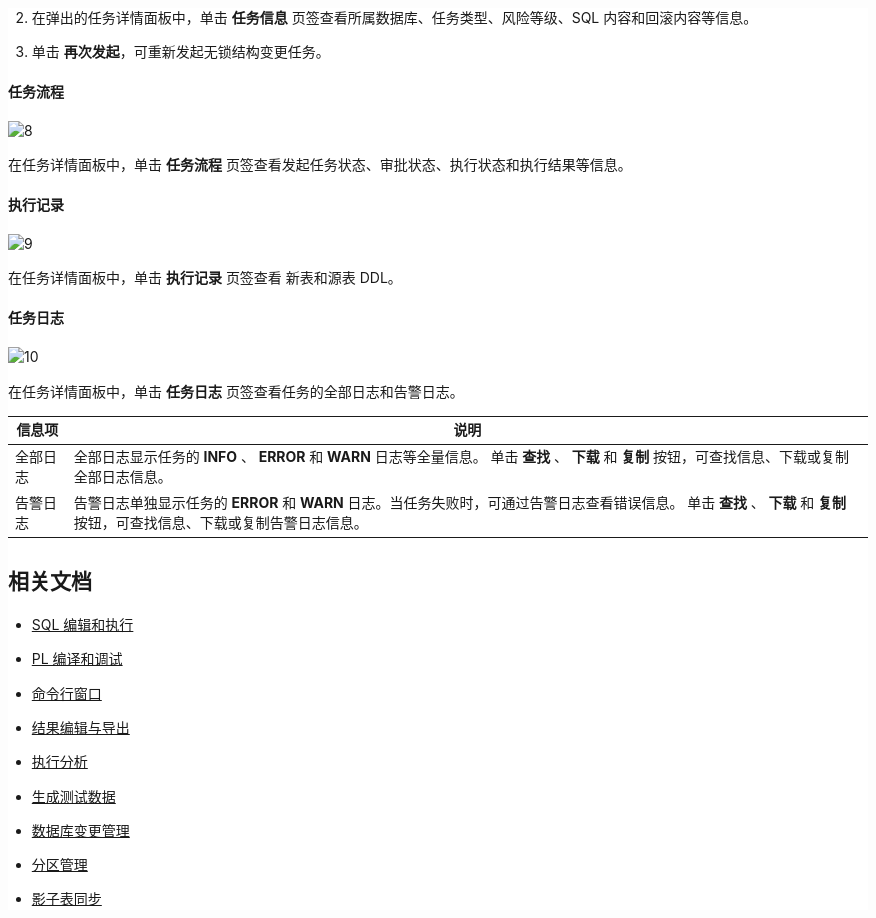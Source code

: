 2. 在弹出的任务详情面板中，单击 **任务信息** 页签查看所属数据库、任务类型、风险等级、SQL 内容和回滚内容等信息。

3. 单击 **再次发起**，可重新发起无锁结构变更任务。

#### 任务流程 

![8](https://obbusiness-private.oss-cn-shanghai.aliyuncs.com/doc/img/odc/423/700.database-change-management/700.table-structure-change/8.png)

在任务详情面板中，单击 **任务流程** 页签查看发起任务状态、审批状态、执行状态和执行结果等信息。

#### 执行记录 

![9](https://obbusiness-private.oss-cn-shanghai.aliyuncs.com/doc/img/odc/423/700.database-change-management/700.table-structure-change/9.png)

在任务详情面板中，单击 **执行记录** 页签查看 新表和源表 DDL。

#### 任务日志

![10](https://obbusiness-private.oss-cn-shanghai.aliyuncs.com/doc/img/odc/423/700.database-change-management/700.table-structure-change/10.png) 

在任务详情面板中，单击 **任务日志** 页签查看任务的全部日志和告警日志。


| 信息项  |  说明  |
|---------|--------------|
| 全部日志 | 全部日志显示任务的 **INFO** 、 **ERROR** 和 **WARN** 日志等全量信息。 单击 **查找** 、 **下载** 和 **复制** 按钮，可查找信息、下载或复制全部日志信息。        |
| 告警日志 | 告警日志单独显示任务的 **ERROR** 和 **WARN** 日志。当任务失败时，可通过告警日志查看错误信息。 单击 **查找** 、 **下载** 和 **复制** 按钮，可查找信息、下载或复制告警日志信息。 |


## 相关文档

- [SQL 编辑和执行](../500.sql-development/100.sql-editing-and-execution.md)

- [PL 编译和调试](../500.sql-development/200.pl-compile-and-debug.md)

- [命令行窗口](../500.sql-development/300.command-line-window.md)

- [结果编辑与导出](../500.sql-development/400.result-editing-and-exporting.md)

- [执行分析](../500.sql-development/500.perform-analysis.md)

- [生成测试数据](../500.sql-development/600.data-mocking.md)

- [数据库变更管理](../700.database-change-management/600.database-change.md)

- [分区管理](../800.data-Lifecycle-management/300.partition-scheme-management/310.manage-partition-scheme.md)

- [影子表同步](../700.database-change-management/800.shadow-table-synchronization.md)
